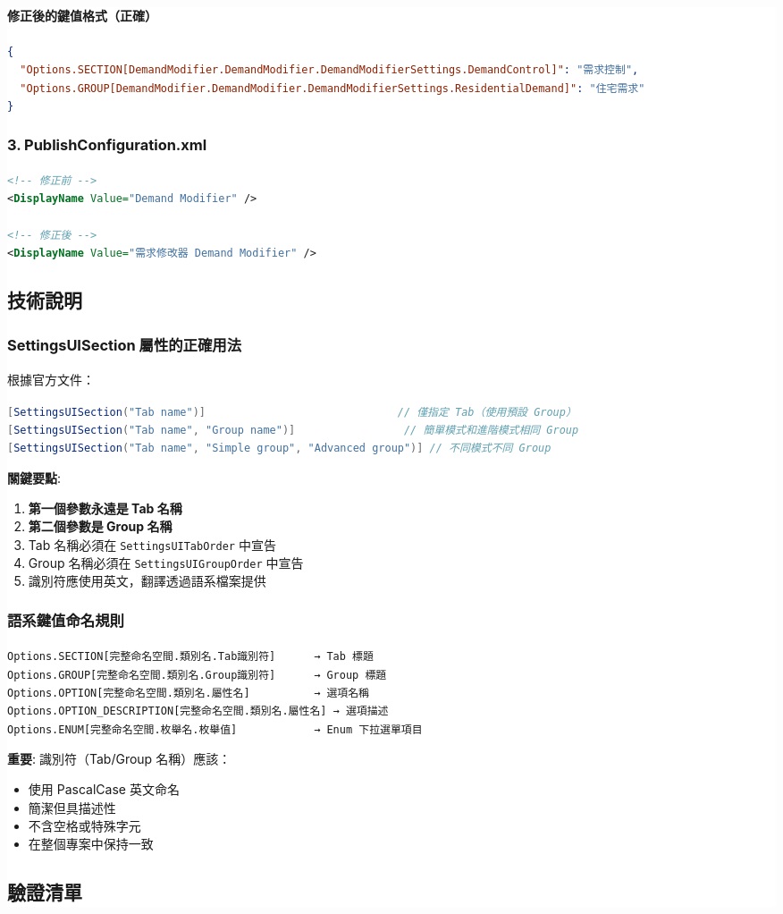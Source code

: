 #### 修正後的鍵值格式（正確）
```json
{
  "Options.SECTION[DemandModifier.DemandModifier.DemandModifierSettings.DemandControl]": "需求控制",
  "Options.GROUP[DemandModifier.DemandModifier.DemandModifierSettings.ResidentialDemand]": "住宅需求"
}
```

### 3. PublishConfiguration.xml

```xml
<!-- 修正前 -->
<DisplayName Value="Demand Modifier" />

<!-- 修正後 -->
<DisplayName Value="需求修改器 Demand Modifier" />
```

## 技術說明

### SettingsUISection 屬性的正確用法

根據官方文件：

```csharp
[SettingsUISection("Tab name")]                              // 僅指定 Tab（使用預設 Group）
[SettingsUISection("Tab name", "Group name")]                 // 簡單模式和進階模式相同 Group
[SettingsUISection("Tab name", "Simple group", "Advanced group")] // 不同模式不同 Group
```

**關鍵要點**:
1. **第一個參數永遠是 Tab 名稱**
2. **第二個參數是 Group 名稱**
3. Tab 名稱必須在 `SettingsUITabOrder` 中宣告
4. Group 名稱必須在 `SettingsUIGroupOrder` 中宣告
5. 識別符應使用英文，翻譯透過語系檔案提供

### 語系鍵值命名規則

```
Options.SECTION[完整命名空間.類別名.Tab識別符]      → Tab 標題
Options.GROUP[完整命名空間.類別名.Group識別符]      → Group 標題  
Options.OPTION[完整命名空間.類別名.屬性名]          → 選項名稱
Options.OPTION_DESCRIPTION[完整命名空間.類別名.屬性名] → 選項描述
Options.ENUM[完整命名空間.枚舉名.枚舉值]            → Enum 下拉選單項目
```

**重要**: 識別符（Tab/Group 名稱）應該：
- 使用 PascalCase 英文命名
- 簡潔但具描述性
- 不含空格或特殊字元
- 在整個專案中保持一致

## 驗證清單
